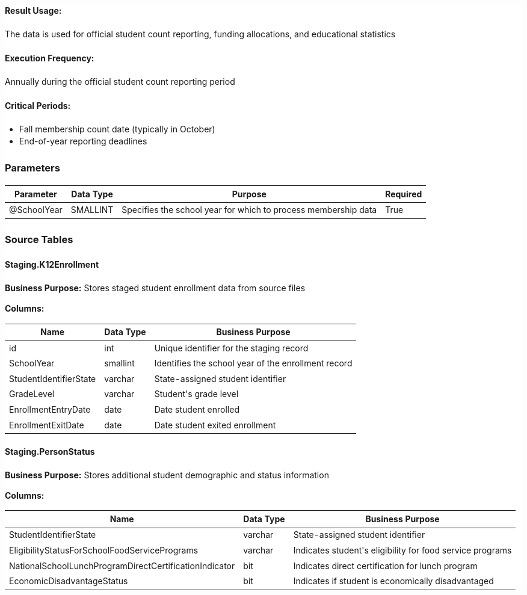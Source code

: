 #### Result Usage:

The data is used for official student count reporting, funding allocations, and educational statistics

#### Execution Frequency:

Annually during the official student count reporting period

#### Critical Periods:

* Fall membership count date (typically in October)
* End-of-year reporting deadlines

### Parameters

| Parameter   | Data Type | Purpose                                                        | Required |
| ----------- | --------- | -------------------------------------------------------------- | -------- |
| @SchoolYear | SMALLINT  | Specifies the school year for which to process membership data | True     |

### Source Tables

#### Staging.K12Enrollment

**Business Purpose:** Stores staged student enrollment data from source files

**Columns:**

| Name                   | Data Type | Business Purpose                                    |
| ---------------------- | --------- | --------------------------------------------------- |
| id                     | int       | Unique identifier for the staging record            |
| SchoolYear             | smallint  | Identifies the school year of the enrollment record |
| StudentIdentifierState | varchar   | State-assigned student identifier                   |
| GradeLevel             | varchar   | Student's grade level                               |
| EnrollmentEntryDate    | date      | Date student enrolled                               |
| EnrollmentExitDate     | date      | Date student exited enrollment                      |

#### Staging.PersonStatus

**Business Purpose:** Stores additional student demographic and status information

**Columns:**

| Name                                                   | Data Type | Business Purpose                                          |
| ------------------------------------------------------ | --------- | --------------------------------------------------------- |
| StudentIdentifierState                                 | varchar   | State-assigned student identifier                         |
| EligibilityStatusForSchoolFoodServicePrograms          | varchar   | Indicates student's eligibility for food service programs |
| NationalSchoolLunchProgramDirectCertificationIndicator | bit       | Indicates direct certification for lunch program          |
| EconomicDisadvantageStatus                             | bit       | Indicates if student is economically disadvantaged        |
